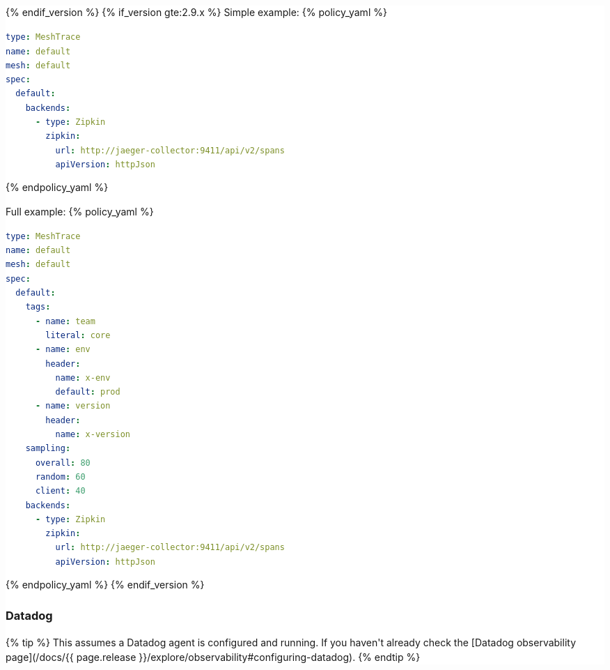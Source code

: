 {% endif_version %}
{% if_version gte:2.9.x %}
Simple example:
{% policy_yaml %}
```yaml
type: MeshTrace
name: default
mesh: default
spec:
  default:
    backends:
      - type: Zipkin
        zipkin:
          url: http://jaeger-collector:9411/api/v2/spans
          apiVersion: httpJson
```
{% endpolicy_yaml %}

Full example:
{% policy_yaml %}
```yaml
type: MeshTrace
name: default
mesh: default
spec:
  default:
    tags:
      - name: team
        literal: core
      - name: env
        header:
          name: x-env
          default: prod
      - name: version
        header:
          name: x-version
    sampling:
      overall: 80
      random: 60
      client: 40
    backends:
      - type: Zipkin
        zipkin:
          url: http://jaeger-collector:9411/api/v2/spans
          apiVersion: httpJson
```
{% endpolicy_yaml %}
{% endif_version %}

### Datadog

{% tip %}
This assumes a Datadog agent is configured and running. If you haven't already check the [Datadog observability page](/docs/{{ page.release }}/explore/observability#configuring-datadog).
{% endtip %}
